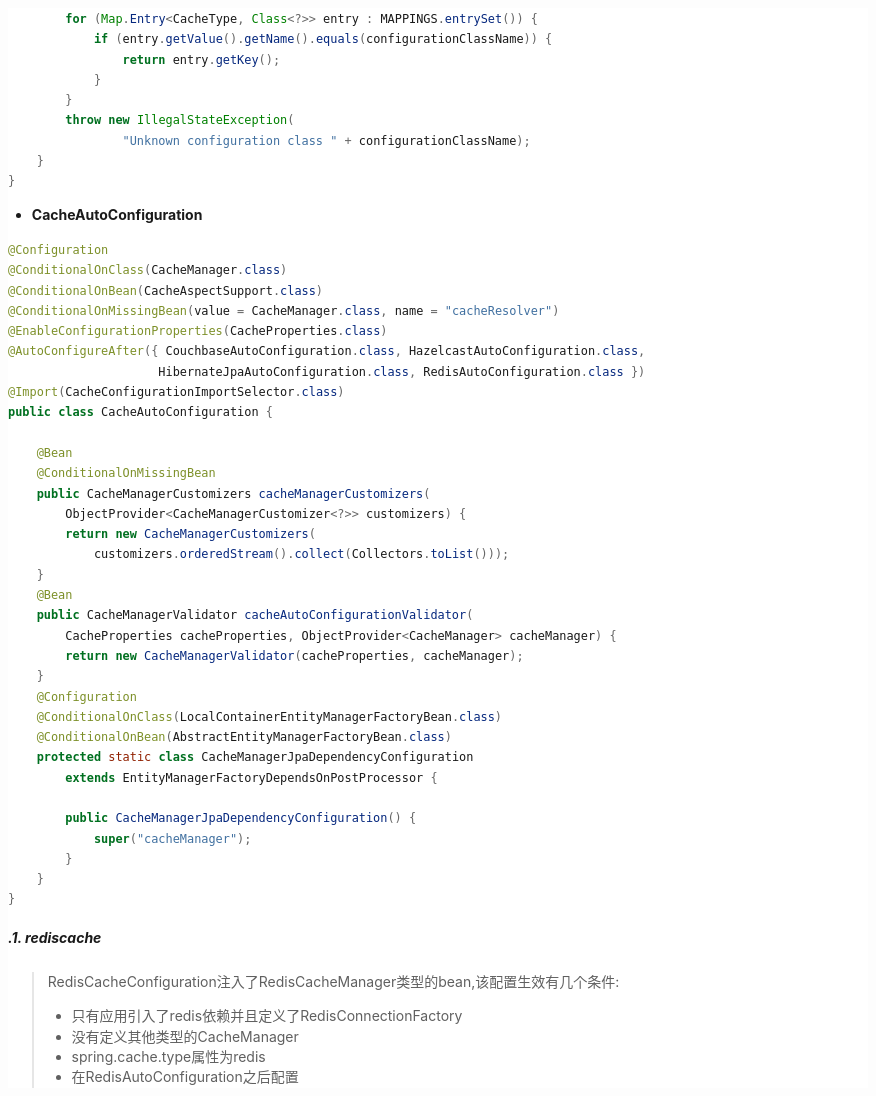 ```java
		for (Map.Entry<CacheType, Class<?>> entry : MAPPINGS.entrySet()) {
			if (entry.getValue().getName().equals(configurationClassName)) {
				return entry.getKey();
			}
		}
		throw new IllegalStateException(
				"Unknown configuration class " + configurationClassName);
	}
}
```

- **CacheAutoConfiguration**

```java
@Configuration
@ConditionalOnClass(CacheManager.class)
@ConditionalOnBean(CacheAspectSupport.class)
@ConditionalOnMissingBean(value = CacheManager.class, name = "cacheResolver")
@EnableConfigurationProperties(CacheProperties.class)
@AutoConfigureAfter({ CouchbaseAutoConfiguration.class, HazelcastAutoConfiguration.class,
                     HibernateJpaAutoConfiguration.class, RedisAutoConfiguration.class })
@Import(CacheConfigurationImportSelector.class)
public class CacheAutoConfiguration {

    @Bean
    @ConditionalOnMissingBean
    public CacheManagerCustomizers cacheManagerCustomizers(
        ObjectProvider<CacheManagerCustomizer<?>> customizers) {
        return new CacheManagerCustomizers(
            customizers.orderedStream().collect(Collectors.toList()));
    }
    @Bean
    public CacheManagerValidator cacheAutoConfigurationValidator(
        CacheProperties cacheProperties, ObjectProvider<CacheManager> cacheManager) {
        return new CacheManagerValidator(cacheProperties, cacheManager);
    }
    @Configuration
    @ConditionalOnClass(LocalContainerEntityManagerFactoryBean.class)
    @ConditionalOnBean(AbstractEntityManagerFactoryBean.class)
    protected static class CacheManagerJpaDependencyConfiguration
        extends EntityManagerFactoryDependsOnPostProcessor {

        public CacheManagerJpaDependencyConfiguration() {
            super("cacheManager");
        }
    }
}
```

##### .1. rediscache

> RedisCacheConfiguration注入了RedisCacheManager类型的bean,该配置生效有几个条件:
>
> - 只有应用引入了redis依赖并且定义了RedisConnectionFactory
> - 没有定义其他类型的CacheManager
> - spring.cache.type属性为redis
> - 在RedisAutoConfiguration之后配置
